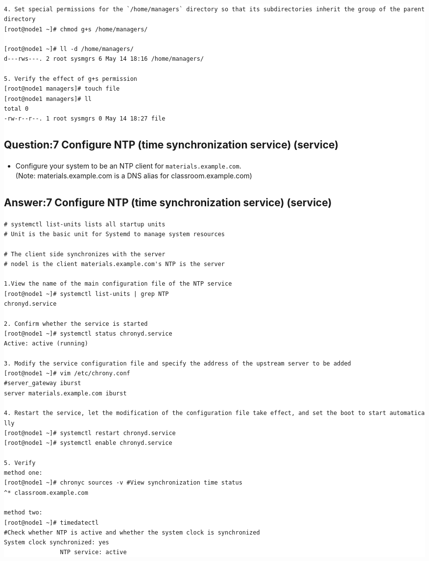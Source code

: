 ```shell
4. Set special permissions for the `/home/managers` directory so that its subdirectories inherit the group of the parent directory
[root@node1 ~]# chmod g+s /home/managers/

[root@node1 ~]# ll -d /home/managers/
d---rws---. 2 root sysmgrs 6 May 14 18:16 /home/managers/

5. Verify the effect of g+s permission
[root@node1 managers]# touch file
[root@node1 managers]# ll
total 0
-rw-r--r--. 1 root sysmgrs 0 May 14 18:27 file
```

## Question:7 Configure NTP (time synchronization service) (service)

- Configure your system to be an NTP client for `materials.example.com`. \
  (Note: materials.example.com is a DNS alias for classroom.example.com)

## Answer:7 Configure NTP (time synchronization service) (service)

```shell
# systemctl list-units lists all startup units
# Unit is the basic unit for Systemd to manage system resources

# The client side synchronizes with the server
# nodel is the client materials.example.com's NTP is the server

1.View the name of the main configuration file of the NTP service
[root@node1 ~]# systemctl list-units | grep NTP
chronyd.service

2. Confirm whether the service is started
[root@node1 ~]# systemctl status chronyd.service
Active: active (running)

3. Modify the service configuration file and specify the address of the upstream server to be added
[root@node1 ~]# vim /etc/chrony.conf
#server_gateway iburst
server materials.example.com iburst

4. Restart the service, let the modification of the configuration file take effect, and set the boot to start automatically
[root@node1 ~]# systemctl restart chronyd.service
[root@node1 ~]# systemctl enable chronyd.service

5. Verify
method one:
[root@node1 ~]# chronyc sources -v #View synchronization time status
^* classroom.example.com

method two:
[root@node1 ~]# timedatectl
#Check whether NTP is active and whether the system clock is synchronized
System clock synchronized: yes
                NTP service: active
```
